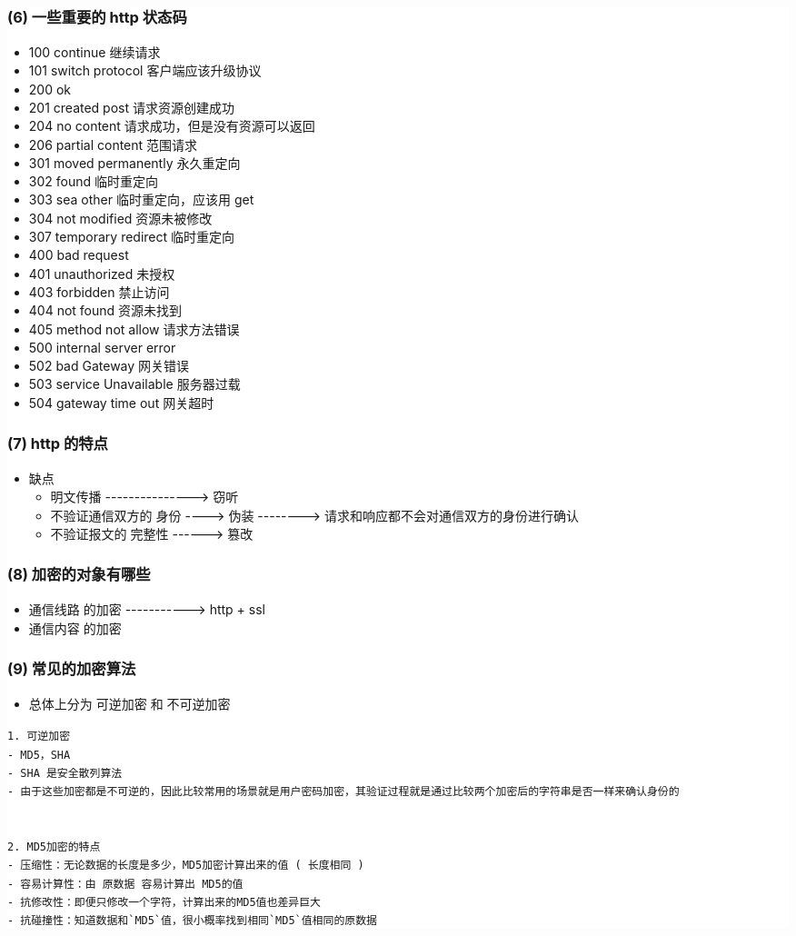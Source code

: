 ### (6) 一些重要的 http 状态码

- 100 continue 继续请求
- 101 switch protocol 客户端应该升级协议
- 200 ok
- 201 created post 请求资源创建成功
- 204 no content 请求成功，但是没有资源可以返回
- 206 partial content 范围请求
- 301 moved permanently 永久重定向
- 302 found 临时重定向
- 303 sea other 临时重定向，应该用 get
- 304 not modified 资源未被修改
- 307 temporary redirect 临时重定向
- 400 bad request
- 401 unauthorized 未授权
- 403 forbidden 禁止访问
- 404 not found 资源未找到
- 405 method not allow 请求方法错误
- 500 internal server error
- 502 bad Gateway 网关错误
- 503 service Unavailable 服务器过载
- 504 gateway time out 网关超时

### (7) http 的特点

- 缺点
  - 明文传播 ---------------> 窃听
  - 不验证通信双方的 身份 ----> 伪装 --------> 请求和响应都不会对通信双方的身份进行确认
  - 不验证报文的 完整性 ------> 篡改

### (8) 加密的对象有哪些

- 通信线路 的加密 -----------> http + ssl
- 通信内容 的加密

### (9) 常见的加密算法

- 总体上分为 可逆加密 和 不可逆加密

```
1. 可逆加密
- MD5，SHA
- SHA 是安全散列算法
- 由于这些加密都是不可逆的，因此比较常用的场景就是用户密码加密，其验证过程就是通过比较两个加密后的字符串是否一样来确认身份的


2. MD5加密的特点
- 压缩性：无论数据的长度是多少，MD5加密计算出来的值 ( 长度相同 )
- 容易计算性：由 原数据 容易计算出 MD5的值
- 抗修改性：即便只修改一个字符，计算出来的MD5值也差异巨大
- 抗碰撞性：知道数据和`MD5`值，很小概率找到相同`MD5`值相同的原数据
```
